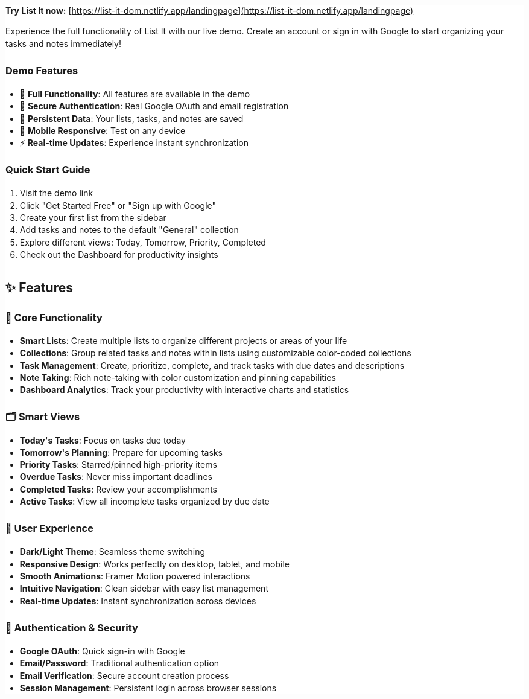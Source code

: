 **Try List It now:** [https://list-it-dom.netlify.app/landingpage](https://list-it-dom.netlify.app/landingpage)

Experience the full functionality of List It with our live demo. Create an account or sign in with Google to start organizing your tasks and notes immediately!

### Demo Features
- 🎯 **Full Functionality**: All features are available in the demo
- 🔐 **Secure Authentication**: Real Google OAuth and email registration
- 💾 **Persistent Data**: Your lists, tasks, and notes are saved
- 📱 **Mobile Responsive**: Test on any device
- ⚡ **Real-time Updates**: Experience instant synchronization

### Quick Start Guide
1. Visit the [demo link](https://list-it-dom.netlify.app/landingpage)
2. Click "Get Started Free" or "Sign up with Google"
3. Create your first list from the sidebar
4. Add tasks and notes to the default "General" collection
5. Explore different views: Today, Tomorrow, Priority, Completed
6. Check out the Dashboard for productivity insights

## ✨ Features

### 🎯 Core Functionality
- **Smart Lists**: Create multiple lists to organize different projects or areas of your life
- **Collections**: Group related tasks and notes within lists using customizable color-coded collections
- **Task Management**: Create, prioritize, complete, and track tasks with due dates and descriptions
- **Note Taking**: Rich note-taking with color customization and pinning capabilities
- **Dashboard Analytics**: Track your productivity with interactive charts and statistics

### 🗂️ Smart Views
- **Today's Tasks**: Focus on tasks due today
- **Tomorrow's Planning**: Prepare for upcoming tasks
- **Priority Tasks**: Starred/pinned high-priority items
- **Overdue Tasks**: Never miss important deadlines
- **Completed Tasks**: Review your accomplishments
- **Active Tasks**: View all incomplete tasks organized by due date

### 🎨 User Experience
- **Dark/Light Theme**: Seamless theme switching
- **Responsive Design**: Works perfectly on desktop, tablet, and mobile
- **Smooth Animations**: Framer Motion powered interactions
- **Intuitive Navigation**: Clean sidebar with easy list management
- **Real-time Updates**: Instant synchronization across devices

### 🔐 Authentication & Security
- **Google OAuth**: Quick sign-in with Google
- **Email/Password**: Traditional authentication option
- **Email Verification**: Secure account creation process
- **Session Management**: Persistent login across browser sessions
